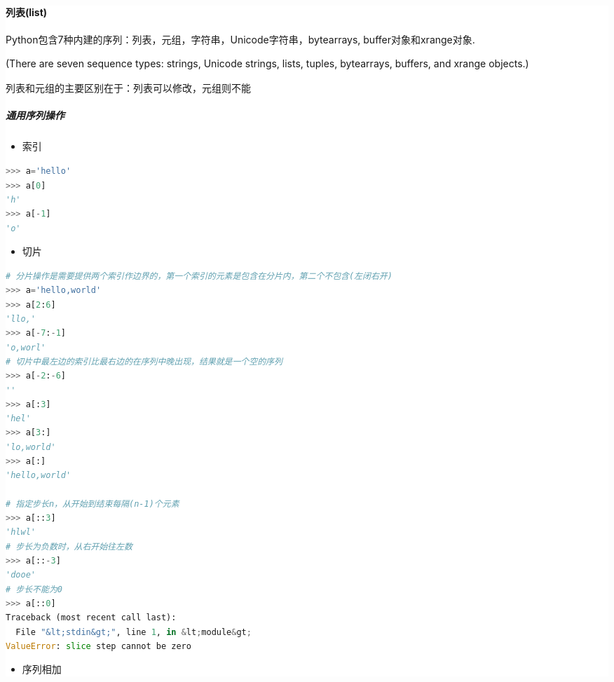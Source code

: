 #### 列表(list)

Python包含7种内建的序列：列表，元组，字符串，Unicode字符串，bytearrays, buffer对象和xrange对象.

(There are seven sequence types: strings, Unicode strings, lists, tuples, bytearrays, buffers, and xrange objects.)

列表和元组的主要区别在于：列表可以修改，元组则不能


##### 通用序列操作

*  索引

```python
>>> a='hello'
>>> a[0]
'h'
>>> a[-1]
'o'
```

* 切片

```python
# 分片操作是需要提供两个索引作边界的，第一个索引的元素是包含在分片内，第二个不包含(左闭右开)
>>> a='hello,world'
>>> a[2:6]
'llo,'
>>> a[-7:-1]
'o,worl'
# 切片中最左边的索引比最右边的在序列中晚出现，结果就是一个空的序列
>>> a[-2:-6]
''
>>> a[:3]
'hel'
>>> a[3:]
'lo,world'
>>> a[:]
'hello,world'

# 指定步长n，从开始到结束每隔(n-1)个元素
>>> a[::3]
'hlwl'
# 步长为负数时，从右开始往左数
>>> a[::-3]
'dooe'
# 步长不能为0
>>> a[::0]
Traceback (most recent call last):
  File "&lt;stdin&gt;", line 1, in &lt;module&gt;
ValueError: slice step cannot be zero

```

* 序列相加
